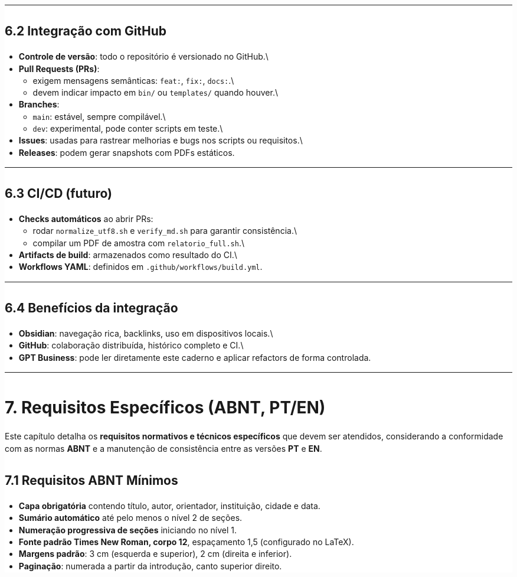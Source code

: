    ------------------------------------------------------------------------

   ## 6.2 Integração com GitHub

   -   **Controle de versão**: todo o repositório é versionado no GitHub.\
   -   **Pull Requests (PRs)**:
       -   exigem mensagens semânticas: `feat:`, `fix:`, `docs:`.\
       -   devem indicar impacto em `bin/` ou `templates/` quando houver.\
   -   **Branches**:
       -   `main`: estável, sempre compilável.\
       -   `dev`: experimental, pode conter scripts em teste.\
   -   **Issues**: usadas para rastrear melhorias e bugs nos scripts ou
       requisitos.\
   -   **Releases**: podem gerar snapshots com PDFs estáticos.

   ------------------------------------------------------------------------

   ## 6.3 CI/CD (futuro)

   -   **Checks automáticos** ao abrir PRs:
       -   rodar `normalize_utf8.sh` e `verify_md.sh` para garantir
           consistência.\
       -   compilar um PDF de amostra com `relatorio_full.sh`.\
   -   **Artifacts de build**: armazenados como resultado do CI.\
   -   **Workflows YAML**: definidos em `.github/workflows/build.yml`.

   ------------------------------------------------------------------------

   ## 6.4 Benefícios da integração

   -   **Obsidian**: navegação rica, backlinks, uso em dispositivos
       locais.\
   -   **GitHub**: colaboração distribuída, histórico completo e CI.\
   -   **GPT Business**: pode ler diretamente este caderno e aplicar
       refactors de forma controlada.

   ------------------------------------------------------------------------

# 7. Requisitos Específicos (ABNT, PT/EN)

Este capítulo detalha os **requisitos normativos e técnicos específicos** que devem ser atendidos, considerando a conformidade com as normas **ABNT** e a manutenção de consistência entre as versões **PT** e **EN**.

## 7.1 Requisitos ABNT Mínimos

- **Capa obrigatória** contendo título, autor, orientador, instituição, cidade e data.
- **Sumário automático** até pelo menos o nível 2 de seções.
- **Numeração progressiva de seções** iniciando no nível 1.
- **Fonte padrão Times New Roman, corpo 12**, espaçamento 1,5 (configurado no LaTeX).
- **Margens padrão**: 3 cm (esquerda e superior), 2 cm (direita e inferior).
- **Paginação**: numerada a partir da introdução, canto superior direito.
